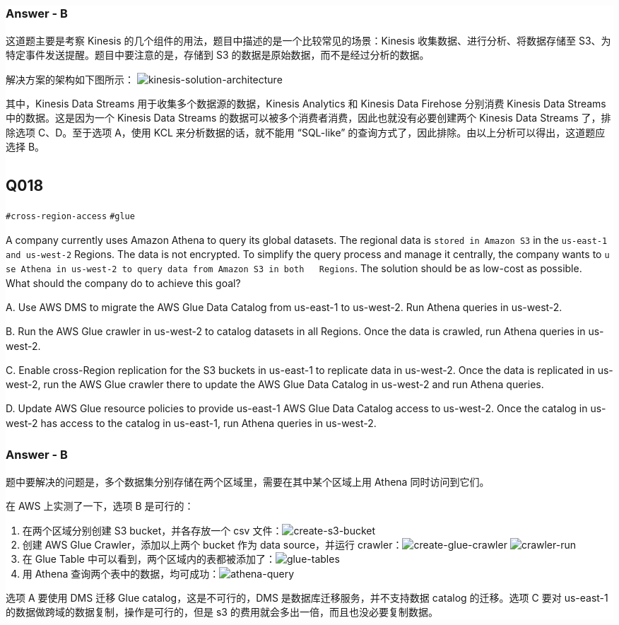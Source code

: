 ### Answer - B

这道题主要是考察 Kinesis 的几个组件的用法，题目中描述的是一个比较常见的场景：Kinesis 收集数据、进行分析、将数据存储至 S3、为特定事件发送提醒。题目中要注意的是，存储到 S3 的数据是原始数据，而不是经过分析的数据。

解决方案的架构如下图所示：
![kinesis-solution-architecture](https://zhenqi-imagebed.s3.ap-east-1.amazonaws.com/uploaded_date=2023-04/20230408133946-cd8923d84832c3ed744b8678bc1a5e57.png)

其中，Kinesis Data Streams 用于收集多个数据源的数据，Kinesis Analytics 和 Kinesis Data Firehose 分别消费 Kinesis Data Streams 中的数据。这是因为一个 Kinesis Data Streams 的数据可以被多个消费者消费，因此也就没有必要创建两个 Kinesis Data Streams 了，排除选项 C、D。至于选项 A，使用 KCL 来分析数据的话，就不能用 “SQL-like” 的查询方式了，因此排除。由以上分析可以得出，这道题应选择 B。

## Q018

`#cross-region-access` `#glue`

A company currently uses Amazon Athena to query its global datasets. The regional data is `stored in Amazon S3` in the `us-east-1 and us-west-2` Regions. The data is not encrypted. To simplify the query process and manage it centrally, the company wants to `use Athena in us-west-2 to query data from Amazon S3 in both  
Regions`. The solution should be as low-cost as possible.  
What should the company do to achieve this goal?

A. Use AWS DMS to migrate the AWS Glue Data Catalog from us-east-1 to us-west-2. Run Athena queries in us-west-2.

B. Run the AWS Glue crawler in us-west-2 to catalog datasets in all Regions. Once the data is crawled, run Athena queries in us-west-2.

C. Enable cross-Region replication for the S3 buckets in us-east-1 to replicate data in us-west-2. Once the data is replicated in us-west-2, run the AWS Glue crawler there to update the AWS Glue Data Catalog in us-west-2 and run Athena queries.

D. Update AWS Glue resource policies to provide us-east-1 AWS Glue Data Catalog access to us-west-2. Once the catalog in us-west-2 has access to the catalog in us-east-1, run Athena queries in us-west-2.

### Answer - B

题中要解决的问题是，多个数据集分别存储在两个区域里，需要在其中某个区域上用 Athena 同时访问到它们。

在 AWS 上实测了一下，选项 B 是可行的：

1. 在两个区域分别创建 S3 bucket，并各存放一个 csv 文件：![create-s3-bucket](https://zhenqi-imagebed.s3.ap-east-1.amazonaws.com/uploaded_date=2023-04/20230408153854-900dc73b45fed2c973f2a068b8fa79c9.png)
2. 创建 AWS Glue Crawler，添加以上两个 bucket 作为 data source，并运行 crawler：![create-glue-crawler](https://zhenqi-imagebed.s3.ap-east-1.amazonaws.com/uploaded_date=2023-04/20230408154252-3555dc340477b54a6253a0f41090a28f.png) ![crawler-run](https://zhenqi-imagebed.s3.ap-east-1.amazonaws.com/uploaded_date=2023-04/20230408154525-9410578cd4e9d745713e99659c368f08.png)
3. 在 Glue Table 中可以看到，两个区域内的表都被添加了：![glue-tables](https://zhenqi-imagebed.s3.ap-east-1.amazonaws.com/uploaded_date=2023-04/20230408154732-2757abe77d4fd911c7e0b0dd46e69a2a.png)
4. 用 Athena 查询两个表中的数据，均可成功：![athena-query](https://zhenqi-imagebed.s3.ap-east-1.amazonaws.com/uploaded_date=2023-04/20230408154922-6522ca41d64295b6e9a78ce97dc8ccd1.png)

选项 A 要使用 DMS 迁移 Glue catalog，这是不可行的，DMS 是数据库迁移服务，并不支持数据 catalog 的迁移。选项 C 要对 us-east-1 的数据做跨域的数据复制，操作是可行的，但是 s3 的费用就会多出一倍，而且也没必要复制数据。
